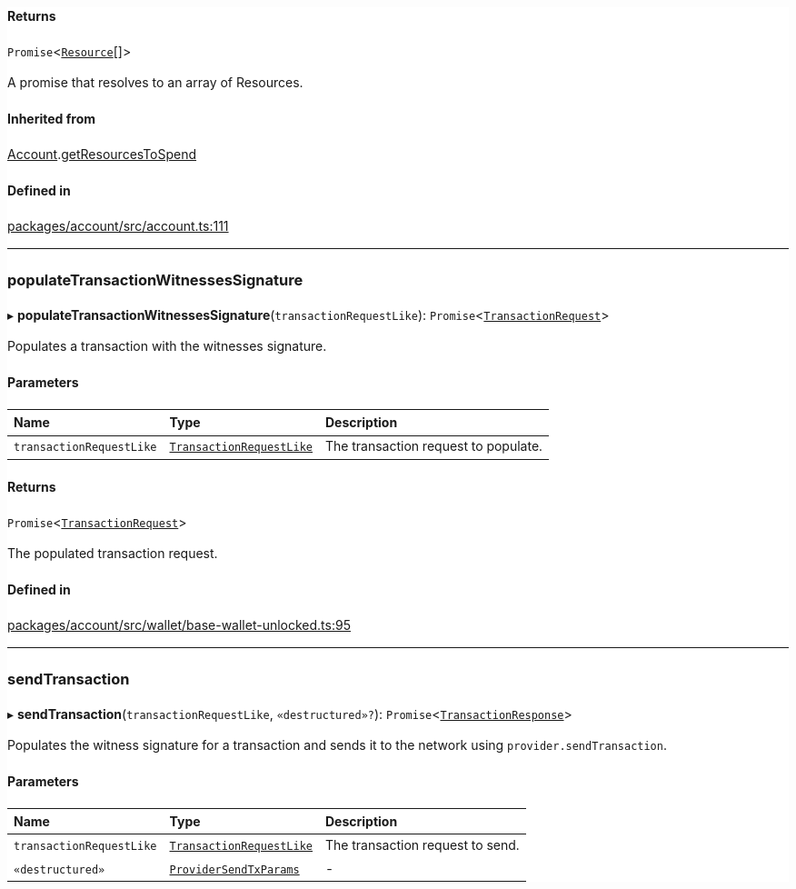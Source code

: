 #### Returns

`Promise`&lt;[`Resource`](/api/Account/index.md#resource)[]\>

A promise that resolves to an array of Resources.

#### Inherited from

[Account](/api/Account/Account.md).[getResourcesToSpend](/api/Account/Account.md#getresourcestospend)

#### Defined in

[packages/account/src/account.ts:111](https://github.com/FuelLabs/fuels-ts/blob/e239ba64/packages/account/src/account.ts#L111)

___

### populateTransactionWitnessesSignature

▸ **populateTransactionWitnessesSignature**(`transactionRequestLike`): `Promise`&lt;[`TransactionRequest`](/api/Account/index.md#transactionrequest)\>

Populates a transaction with the witnesses signature.

#### Parameters

| Name | Type | Description |
| :------ | :------ | :------ |
| `transactionRequestLike` | [`TransactionRequestLike`](/api/Account/index.md#transactionrequestlike) | The transaction request to populate. |

#### Returns

`Promise`&lt;[`TransactionRequest`](/api/Account/index.md#transactionrequest)\>

The populated transaction request.

#### Defined in

[packages/account/src/wallet/base-wallet-unlocked.ts:95](https://github.com/FuelLabs/fuels-ts/blob/e239ba64/packages/account/src/wallet/base-wallet-unlocked.ts#L95)

___

### sendTransaction

▸ **sendTransaction**(`transactionRequestLike`, `«destructured»?`): `Promise`&lt;[`TransactionResponse`](/api/Account/TransactionResponse.md)\>

Populates the witness signature for a transaction and sends it to the network using `provider.sendTransaction`.

#### Parameters

| Name | Type | Description |
| :------ | :------ | :------ |
| `transactionRequestLike` | [`TransactionRequestLike`](/api/Account/index.md#transactionrequestlike) | The transaction request to send. |
| `«destructured»` | [`ProviderSendTxParams`](/api/Account/index.md#providersendtxparams) | - |
